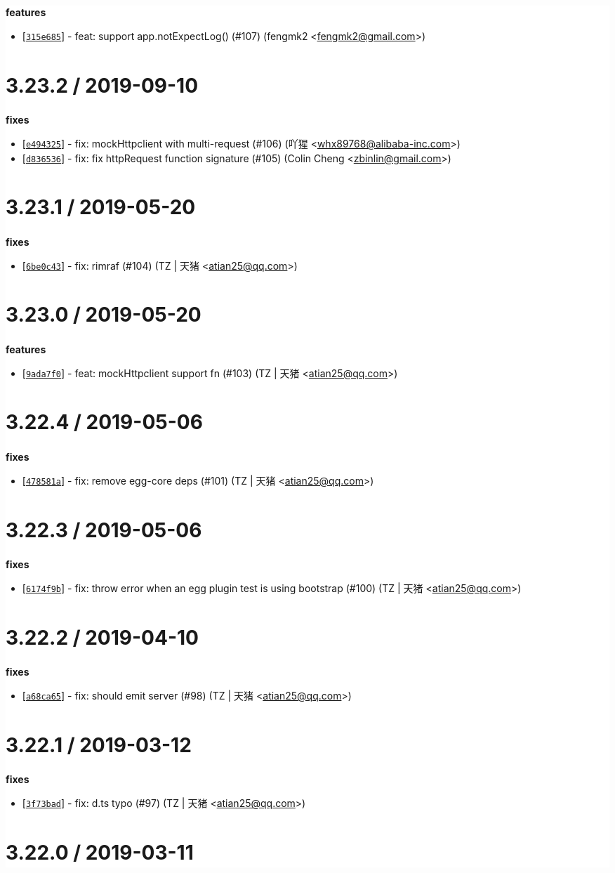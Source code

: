 **features**
  * [[`315e685`](http://github.com/eggjs/egg-mock/commit/315e685d2059ec61e62e9109da8b58f9bf5552cd)] - feat: support app.notExpectLog() (#107) (fengmk2 <<fengmk2@gmail.com>>)

3.23.2 / 2019-09-10
==================

**fixes**
  * [[`e494325`](http://github.com/eggjs/egg-mock/commit/e494325562b84876a96062fd061ab4f8c7787a2e)] - fix: mockHttpclient with multi-request (#106) (吖猩 <<whx89768@alibaba-inc.com>>)
  * [[`d836536`](http://github.com/eggjs/egg-mock/commit/d8365368e2339f25874a7dfc1c573249ae841e8f)] - fix: fix httpRequest function signature (#105) (Colin Cheng <<zbinlin@gmail.com>>)

3.23.1 / 2019-05-20
==================

**fixes**
  * [[`6be0c43`](http://github.com/eggjs/egg-mock/commit/6be0c431ee1fd651c4f0bb6f433d7c4444b74708)] - fix: rimraf (#104) (TZ | 天猪 <<atian25@qq.com>>)

3.23.0 / 2019-05-20
==================

**features**
  * [[`9ada7f0`](http://github.com/eggjs/egg-mock/commit/9ada7f004def359a0b17f3824cea946abe4ed1f2)] - feat: mockHttpclient support fn (#103) (TZ | 天猪 <<atian25@qq.com>>)

3.22.4 / 2019-05-06
==================

**fixes**
  * [[`478581a`](http://github.com/eggjs/egg-mock/commit/478581a7851d19286c4e689af421a70cae27d26d)] - fix: remove egg-core deps (#101) (TZ | 天猪 <<atian25@qq.com>>)

3.22.3 / 2019-05-06
==================

**fixes**
  * [[`6174f9b`](http://github.com/eggjs/egg-mock/commit/6174f9b37698399785b99e86f2f45630f78a084f)] - fix: throw error when an egg plugin test is using bootstrap (#100) (TZ | 天猪 <<atian25@qq.com>>)

3.22.2 / 2019-04-10
==================

**fixes**
  * [[`a68ca65`](http://github.com/eggjs/egg-mock/commit/a68ca6549428e6c4dc886231d7c6b7fbefab46c6)] - fix: should emit server (#98) (TZ | 天猪 <<atian25@qq.com>>)

3.22.1 / 2019-03-12
==================

**fixes**
  * [[`3f73bad`](http://github.com/eggjs/egg-mock/commit/3f73bad59aa8acbb14399a914d31b8eb348ff493)] - fix: d.ts typo (#97) (TZ | 天猪 <<atian25@qq.com>>)

3.22.0 / 2019-03-11
==================
